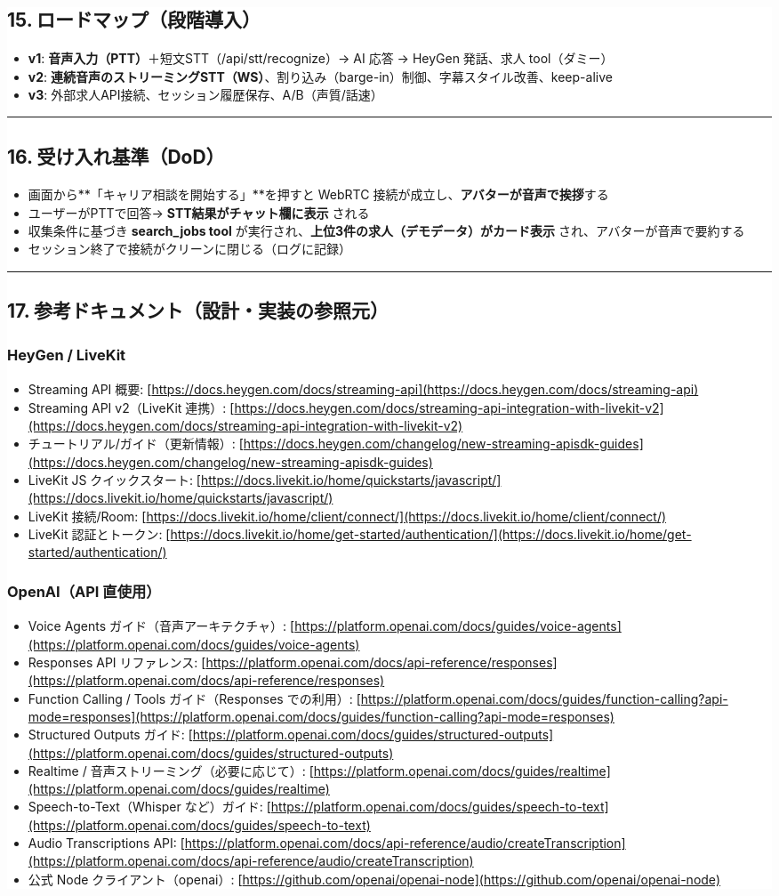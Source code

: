 
## 15. ロードマップ（段階導入）

* **v1**: **音声入力（PTT）**＋短文STT（/api/stt/recognize）→ AI 応答 → HeyGen 発話、求人 tool（ダミー）
* **v2**: **連続音声のストリーミングSTT（WS）**、割り込み（barge-in）制御、字幕スタイル改善、keep-alive
* **v3**: 外部求人API接続、セッション履歴保存、A/B（声質/話速）

---

## 16. 受け入れ基準（DoD）

* 画面から\*\*「キャリア相談を開始する」\*\*を押すと WebRTC 接続が成立し、**アバターが音声で挨拶**する
* ユーザーがPTTで回答→ **STT結果がチャット欄に表示** される
* 収集条件に基づき **search\_jobs tool** が実行され、**上位3件の求人（デモデータ）がカード表示** され、アバターが音声で要約する
* セッション終了で接続がクリーンに閉じる（ログに記録）

---

## 17. 参考ドキュメント（設計・実装の参照元）

### HeyGen / LiveKit

* Streaming API 概要: [https://docs.heygen.com/docs/streaming-api](https://docs.heygen.com/docs/streaming-api)
* Streaming API v2（LiveKit 連携）: [https://docs.heygen.com/docs/streaming-api-integration-with-livekit-v2](https://docs.heygen.com/docs/streaming-api-integration-with-livekit-v2)
* チュートリアル/ガイド（更新情報）: [https://docs.heygen.com/changelog/new-streaming-apisdk-guides](https://docs.heygen.com/changelog/new-streaming-apisdk-guides)
* LiveKit JS クイックスタート: [https://docs.livekit.io/home/quickstarts/javascript/](https://docs.livekit.io/home/quickstarts/javascript/)
* LiveKit 接続/Room: [https://docs.livekit.io/home/client/connect/](https://docs.livekit.io/home/client/connect/)
* LiveKit 認証とトークン: [https://docs.livekit.io/home/get-started/authentication/](https://docs.livekit.io/home/get-started/authentication/)

### OpenAI（API 直使用）

* Voice Agents ガイド（音声アーキテクチャ）: [https://platform.openai.com/docs/guides/voice-agents](https://platform.openai.com/docs/guides/voice-agents)
* Responses API リファレンス: [https://platform.openai.com/docs/api-reference/responses](https://platform.openai.com/docs/api-reference/responses)
* Function Calling / Tools ガイド（Responses での利用）: [https://platform.openai.com/docs/guides/function-calling?api-mode=responses](https://platform.openai.com/docs/guides/function-calling?api-mode=responses)
* Structured Outputs ガイド: [https://platform.openai.com/docs/guides/structured-outputs](https://platform.openai.com/docs/guides/structured-outputs)
* Realtime / 音声ストリーミング（必要に応じて）: [https://platform.openai.com/docs/guides/realtime](https://platform.openai.com/docs/guides/realtime)
* Speech-to-Text（Whisper など）ガイド: [https://platform.openai.com/docs/guides/speech-to-text](https://platform.openai.com/docs/guides/speech-to-text)
* Audio Transcriptions API: [https://platform.openai.com/docs/api-reference/audio/createTranscription](https://platform.openai.com/docs/api-reference/audio/createTranscription)
* 公式 Node クライアント（openai）: [https://github.com/openai/openai-node](https://github.com/openai/openai-node)

